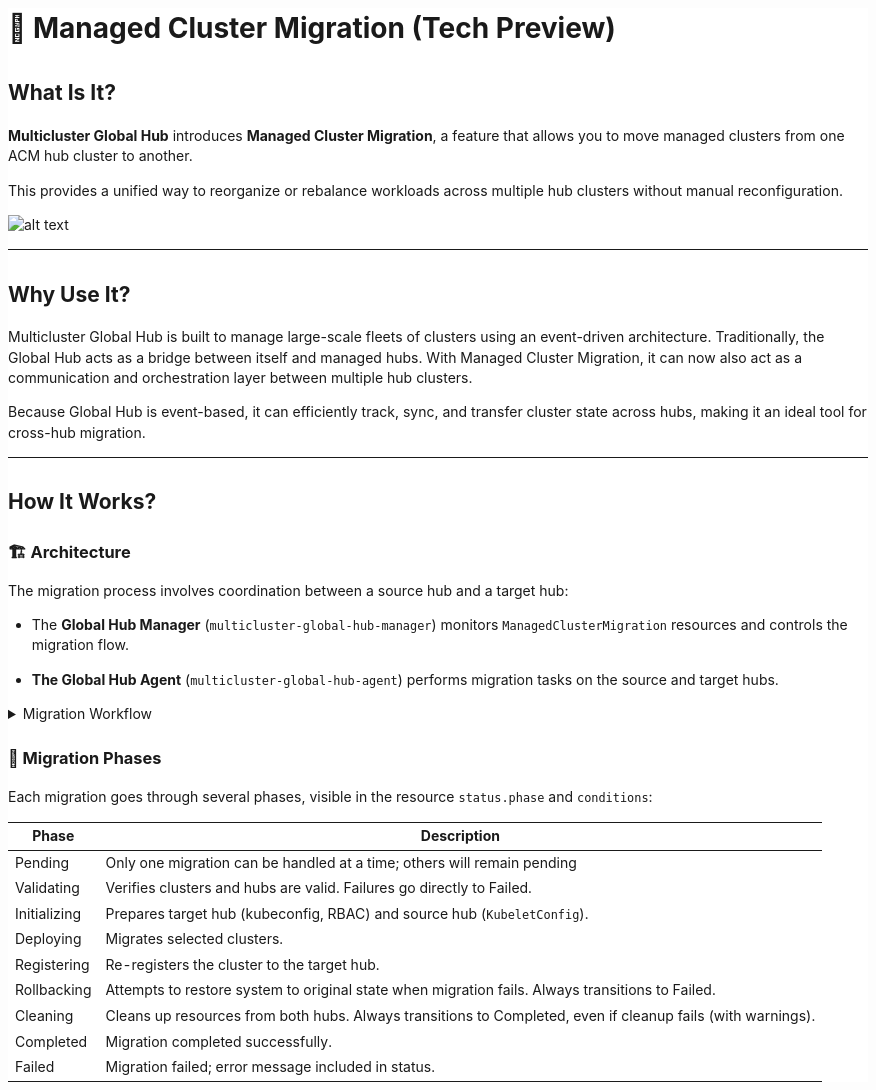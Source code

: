 # 🧭 Managed Cluster Migration (Tech Preview)

## What Is It?

**Multicluster Global Hub** introduces **Managed Cluster Migration**, a feature that allows you to move managed clusters from one ACM hub cluster to another.

This provides a unified way to reorganize or rebalance workloads across multiple hub clusters without manual reconfiguration.

![alt text](../images/migration-overview.png)

---

## Why Use It?

Multicluster Global Hub is built to manage large-scale fleets of clusters using an event-driven architecture. Traditionally, the Global Hub acts as a bridge between itself and managed hubs. With Managed Cluster Migration, it can now also act as a communication and orchestration layer between multiple hub clusters.

Because Global Hub is event-based, it can efficiently track, sync, and transfer cluster state across hubs, making it an ideal tool for cross-hub migration.

---

## How It Works?

### 🏗️ Architecture

The migration process involves coordination between a source hub and a target hub:

- The **Global Hub Manager** (`multicluster-global-hub-manager`) monitors `ManagedClusterMigration` resources and controls the migration flow.

- **The Global Hub Agent** (`multicluster-global-hub-agent`) performs migration tasks on the source and target hubs.

<details><summary> Migration Workflow </summary></details>


### 🔄 Migration Phases

Each migration goes through several phases, visible in the resource `status.phase` and `conditions`:

| Phase        | Description                                                                 |
|--------------|-----------------------------------------------------------------------------|
| Pending      | Only one migration can be handled at a time; others will remain pending     |
| Validating   | Verifies clusters and hubs are valid. Failures go directly to Failed.      |
| Initializing | Prepares target hub (kubeconfig, RBAC) and source hub (`KubeletConfig`).    |
| Deploying    | Migrates selected clusters.                                                 |
| Registering  | Re-registers the cluster to the target hub.                                 |
| Rollbacking  | Attempts to restore system to original state when migration fails. Always transitions to Failed. |
| Cleaning     | Cleans up resources from both hubs. Always transitions to Completed, even if cleanup fails (with warnings). |
| Completed    | Migration completed successfully.                                           |
| Failed       | Migration failed; error message included in status.                         |
